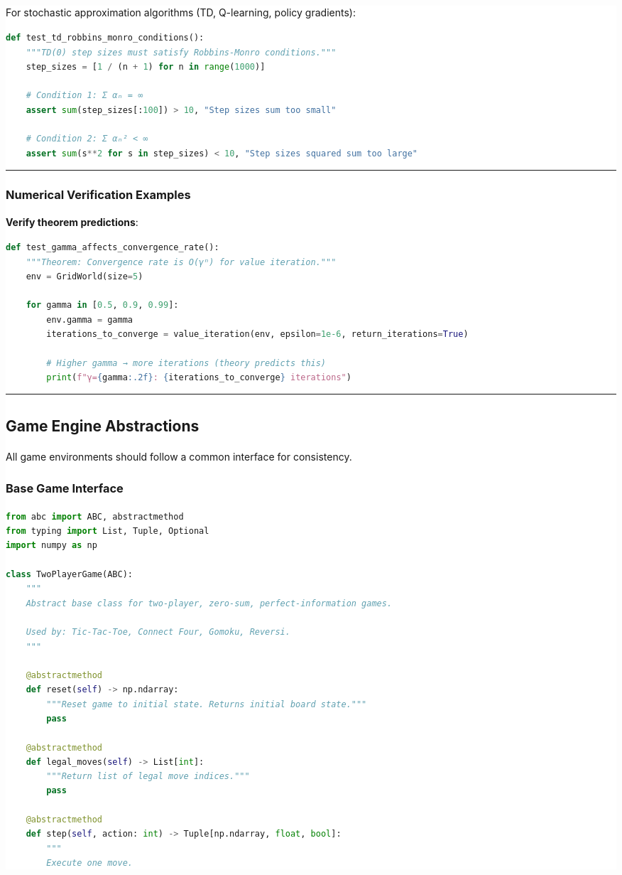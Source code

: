 For stochastic approximation algorithms (TD, Q-learning, policy gradients):
```python
def test_td_robbins_monro_conditions():
    """TD(0) step sizes must satisfy Robbins-Monro conditions."""
    step_sizes = [1 / (n + 1) for n in range(1000)]

    # Condition 1: Σ αₙ = ∞
    assert sum(step_sizes[:100]) > 10, "Step sizes sum too small"

    # Condition 2: Σ αₙ² < ∞
    assert sum(s**2 for s in step_sizes) < 10, "Step sizes squared sum too large"
```

---

### Numerical Verification Examples

**Verify theorem predictions**:

```python
def test_gamma_affects_convergence_rate():
    """Theorem: Convergence rate is O(γⁿ) for value iteration."""
    env = GridWorld(size=5)

    for gamma in [0.5, 0.9, 0.99]:
        env.gamma = gamma
        iterations_to_converge = value_iteration(env, epsilon=1e-6, return_iterations=True)

        # Higher gamma → more iterations (theory predicts this)
        print(f"γ={gamma:.2f}: {iterations_to_converge} iterations")
```

---

## Game Engine Abstractions

All game environments should follow a common interface for consistency.

### Base Game Interface

```python
from abc import ABC, abstractmethod
from typing import List, Tuple, Optional
import numpy as np

class TwoPlayerGame(ABC):
    """
    Abstract base class for two-player, zero-sum, perfect-information games.

    Used by: Tic-Tac-Toe, Connect Four, Gomoku, Reversi.
    """

    @abstractmethod
    def reset(self) -> np.ndarray:
        """Reset game to initial state. Returns initial board state."""
        pass

    @abstractmethod
    def legal_moves(self) -> List[int]:
        """Return list of legal move indices."""
        pass

    @abstractmethod
    def step(self, action: int) -> Tuple[np.ndarray, float, bool]:
        """
        Execute one move.
```